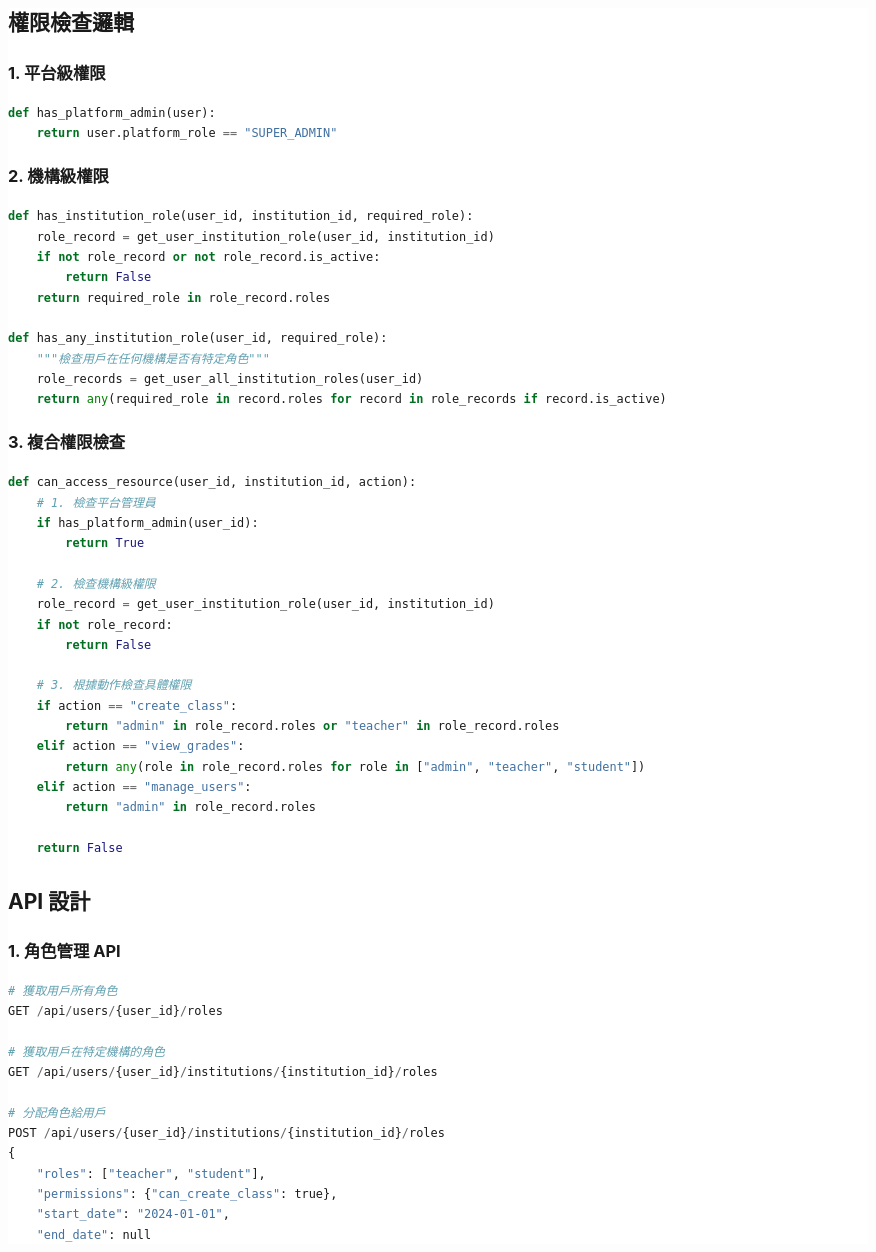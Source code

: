 ## 權限檢查邏輯

### 1. 平台級權限
```python
def has_platform_admin(user):
    return user.platform_role == "SUPER_ADMIN"
```

### 2. 機構級權限
```python
def has_institution_role(user_id, institution_id, required_role):
    role_record = get_user_institution_role(user_id, institution_id)
    if not role_record or not role_record.is_active:
        return False
    return required_role in role_record.roles

def has_any_institution_role(user_id, required_role):
    """檢查用戶在任何機構是否有特定角色"""
    role_records = get_user_all_institution_roles(user_id)
    return any(required_role in record.roles for record in role_records if record.is_active)
```

### 3. 複合權限檢查
```python
def can_access_resource(user_id, institution_id, action):
    # 1. 檢查平台管理員
    if has_platform_admin(user_id):
        return True
    
    # 2. 檢查機構級權限
    role_record = get_user_institution_role(user_id, institution_id)
    if not role_record:
        return False
    
    # 3. 根據動作檢查具體權限
    if action == "create_class":
        return "admin" in role_record.roles or "teacher" in role_record.roles
    elif action == "view_grades":
        return any(role in role_record.roles for role in ["admin", "teacher", "student"])
    elif action == "manage_users":
        return "admin" in role_record.roles
    
    return False
```

## API 設計

### 1. 角色管理 API
```python
# 獲取用戶所有角色
GET /api/users/{user_id}/roles

# 獲取用戶在特定機構的角色
GET /api/users/{user_id}/institutions/{institution_id}/roles

# 分配角色給用戶
POST /api/users/{user_id}/institutions/{institution_id}/roles
{
    "roles": ["teacher", "student"],
    "permissions": {"can_create_class": true},
    "start_date": "2024-01-01",
    "end_date": null
```
